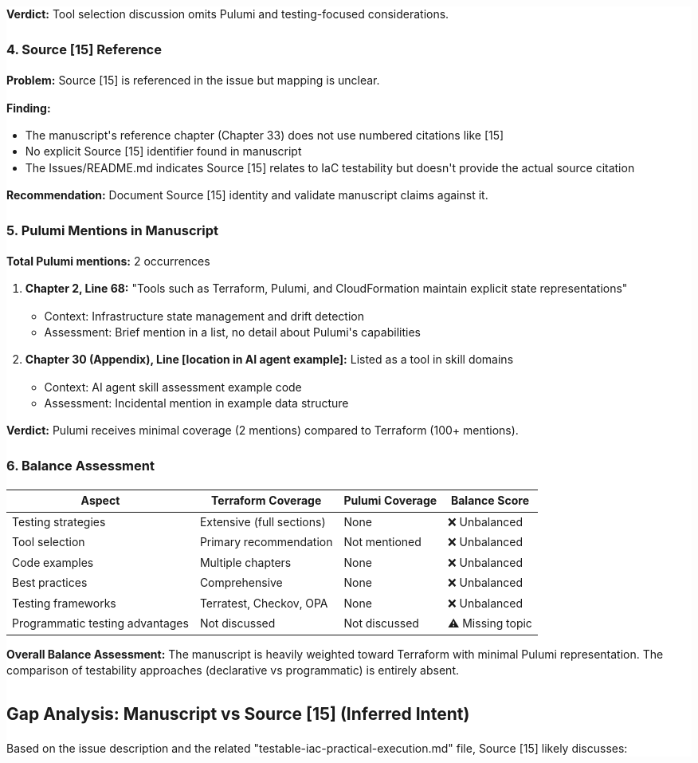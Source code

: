 **Verdict:** Tool selection discussion omits Pulumi and testing-focused considerations.

### 4. Source [15] Reference

**Problem:** Source [15] is referenced in the issue but mapping is unclear.

**Finding:** 
- The manuscript's reference chapter (Chapter 33) does not use numbered citations like [15]
- No explicit Source [15] identifier found in manuscript
- The Issues/README.md indicates Source [15] relates to IaC testability but doesn't provide the actual source citation

**Recommendation:** Document Source [15] identity and validate manuscript claims against it.

### 5. Pulumi Mentions in Manuscript

**Total Pulumi mentions:** 2 occurrences

1. **Chapter 2, Line 68:** "Tools such as Terraform, Pulumi, and CloudFormation maintain explicit state representations"
   - Context: Infrastructure state management and drift detection
   - Assessment: Brief mention in a list, no detail about Pulumi's capabilities

2. **Chapter 30 (Appendix), Line [location in AI agent example]:** Listed as a tool in skill domains
   - Context: AI agent skill assessment example code
   - Assessment: Incidental mention in example data structure

**Verdict:** Pulumi receives minimal coverage (2 mentions) compared to Terraform (100+ mentions).

### 6. Balance Assessment

| Aspect | Terraform Coverage | Pulumi Coverage | Balance Score |
|--------|-------------------|-----------------|---------------|
| Testing strategies | Extensive (full sections) | None | ❌ Unbalanced |
| Tool selection | Primary recommendation | Not mentioned | ❌ Unbalanced |
| Code examples | Multiple chapters | None | ❌ Unbalanced |
| Best practices | Comprehensive | None | ❌ Unbalanced |
| Testing frameworks | Terratest, Checkov, OPA | None | ❌ Unbalanced |
| Programmatic testing advantages | Not discussed | Not discussed | ⚠️ Missing topic |

**Overall Balance Assessment:** The manuscript is heavily weighted toward Terraform with minimal Pulumi representation. The comparison of testability approaches (declarative vs programmatic) is entirely absent.

## Gap Analysis: Manuscript vs Source [15] (Inferred Intent)

Based on the issue description and the related "testable-iac-practical-execution.md" file, Source [15] likely discusses:
